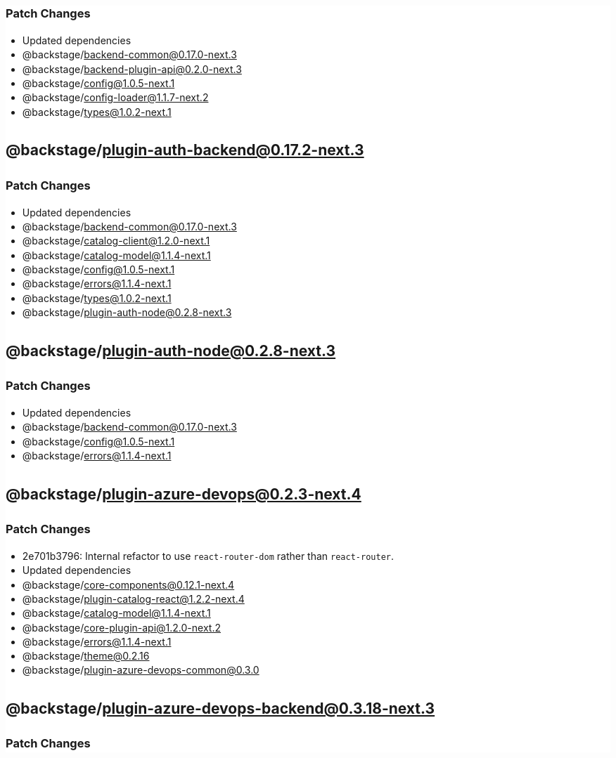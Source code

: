 ### Patch Changes

- Updated dependencies
 - @backstage/backend-common@0.17.0-next.3
 - @backstage/backend-plugin-api@0.2.0-next.3
 - @backstage/config@1.0.5-next.1
 - @backstage/config-loader@1.1.7-next.2
 - @backstage/types@1.0.2-next.1

## @backstage/plugin-auth-backend@0.17.2-next.3

### Patch Changes

- Updated dependencies
 - @backstage/backend-common@0.17.0-next.3
 - @backstage/catalog-client@1.2.0-next.1
 - @backstage/catalog-model@1.1.4-next.1
 - @backstage/config@1.0.5-next.1
 - @backstage/errors@1.1.4-next.1
 - @backstage/types@1.0.2-next.1
 - @backstage/plugin-auth-node@0.2.8-next.3

## @backstage/plugin-auth-node@0.2.8-next.3

### Patch Changes

- Updated dependencies
 - @backstage/backend-common@0.17.0-next.3
 - @backstage/config@1.0.5-next.1
 - @backstage/errors@1.1.4-next.1

## @backstage/plugin-azure-devops@0.2.3-next.4

### Patch Changes

- 2e701b3796: Internal refactor to use `react-router-dom` rather than `react-router`.
- Updated dependencies
 - @backstage/core-components@0.12.1-next.4
 - @backstage/plugin-catalog-react@1.2.2-next.4
 - @backstage/catalog-model@1.1.4-next.1
 - @backstage/core-plugin-api@1.2.0-next.2
 - @backstage/errors@1.1.4-next.1
 - @backstage/theme@0.2.16
 - @backstage/plugin-azure-devops-common@0.3.0

## @backstage/plugin-azure-devops-backend@0.3.18-next.3

### Patch Changes
